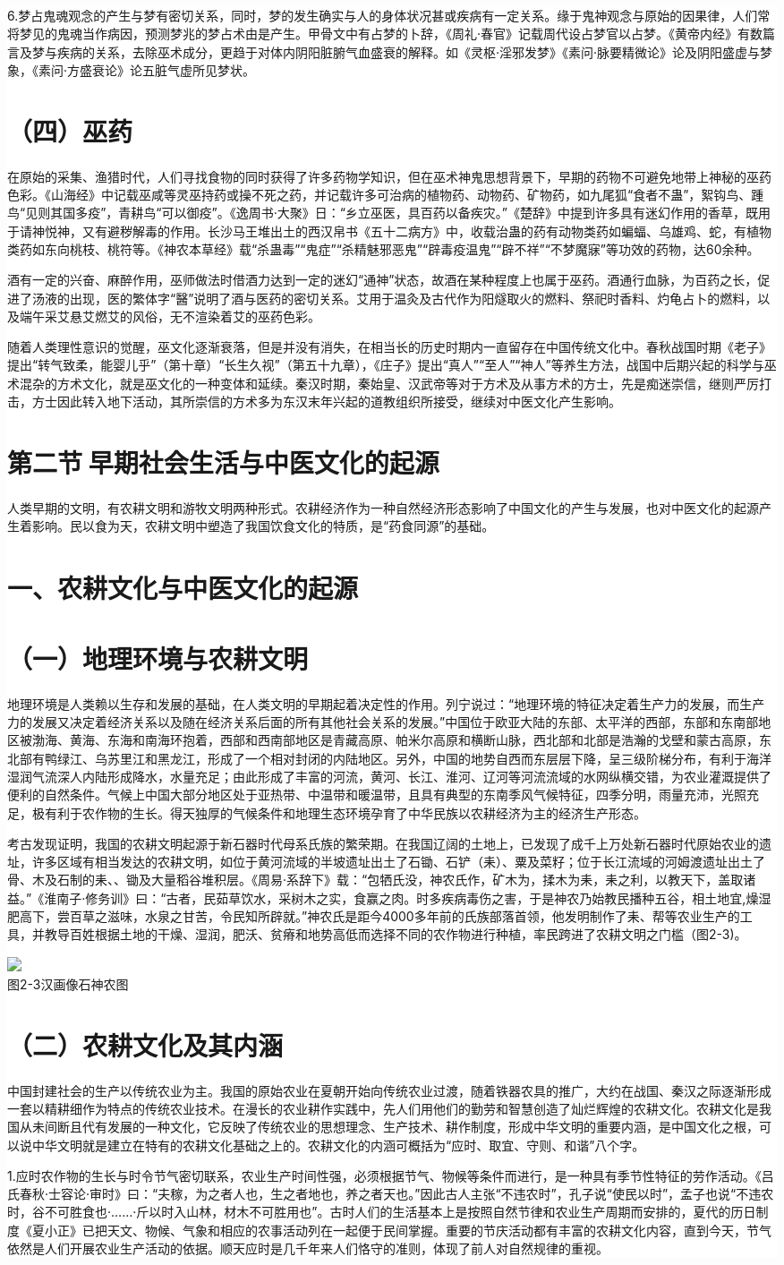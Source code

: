 6.梦占鬼魂观念的产生与梦有密切关系，同时，梦的发生确实与人的身体状况甚或疾病有一定关系。缘于鬼神观念与原始的因果律，人们常将梦见的鬼魂当作病因，预测梦兆的梦占术由是产生。甲骨文中有占梦的卜辞，《周礼·春官》记载周代设占梦官以占梦。《黄帝内经》有数篇言及梦与疾病的关系，去除巫术成分，更趋于对体内阴阳脏腑气血盛衰的解释。如《灵枢·淫邪发梦》《素问·脉要精微论》论及阴阳盛虚与梦象，《素问·方盛衰论》论五脏气虚所见梦状。  

# （四）巫药  

在原始的采集、渔猎时代，人们寻找食物的同时获得了许多药物学知识，但在巫术神鬼思想背景下，早期的药物不可避免地带上神秘的巫药色彩。《山海经》中记载巫咸等灵巫持药或操不死之药，并记载许多可治病的植物药、动物药、矿物药，如九尾狐“食者不蛊”，絮钩鸟、踵鸟“见则其国多疫”，青耕鸟“可以御疫”。《逸周书·大聚》日：“乡立巫医，具百药以备疾灾。”《楚辞》中提到许多具有迷幻作用的香草，既用于请神悦神，又有避秽解毒的作用。长沙马王堆出土的西汉帛书《五十二病方》中，收载治蛊的药有动物类药如蝙蝠、乌雄鸡、蛇，有植物类药如东向桃枝、桃符等。《神农本草经》载“杀蛊毒”“鬼症”“杀精魅邪恶鬼”“辟毒疫温鬼”“辟不祥”“不梦魔寐”等功效的药物，达60余种。  

酒有一定的兴奋、麻醉作用，巫师做法时借酒力达到一定的迷幻“通神”状态，故酒在某种程度上也属于巫药。酒通行血脉，为百药之长，促进了汤液的出现，医的繁体字“醫”说明了酒与医药的密切关系。艾用于温灸及古代作为阳燧取火的燃料、祭祀时香料、灼龟占卜的燃料，以及端午采艾悬艾燃艾的风俗，无不渲染着艾的巫药色彩。  

随着人类理性意识的觉醒，巫文化逐渐衰落，但是并没有消失，在相当长的历史时期内一直留存在中国传统文化中。春秋战国时期《老子》提出“转气致柔，能婴儿乎”（第十章）“长生久视”（第五十九章），《庄子》提出“真人”“至人”“神人”等养生方法，战国中后期兴起的科学与巫术混杂的方术文化，就是巫文化的一种变体和延续。秦汉时期，秦始皇、汉武帝等对于方术及从事方术的方士，先是痴迷崇信，继则严厉打击，方士因此转入地下活动，其所崇信的方术多为东汉末年兴起的道教组织所接受，继续对中医文化产生影响。  

# 第二节 早期社会生活与中医文化的起源  

人类早期的文明，有农耕文明和游牧文明两种形式。农耕经济作为一种自然经济形态影响了中国文化的产生与发展，也对中医文化的起源产生着影响。民以食为天，农耕文明中塑造了我国饮食文化的特质，是“药食同源”的基础。  

# 一、农耕文化与中医文化的起源  

# （一）地理环境与农耕文明  

地理环境是人类赖以生存和发展的基础，在人类文明的早期起着决定性的作用。列宁说过：“地理环境的特征决定着生产力的发展，而生产力的发展又决定着经济关系以及随在经济关系后面的所有其他社会关系的发展。”中国位于欧亚大陆的东部、太平洋的西部，东部和东南部地区被渤海、黄海、东海和南海环抱着，西部和西南部地区是青藏高原、帕米尔高原和横断山脉，西北部和北部是浩瀚的戈壁和蒙古高原，东北部有鸭绿江、乌苏里江和黑龙江，形成了一个相对封闭的内陆地区。另外，中国的地势自西而东层层下降，呈三级阶梯分布，有利于海洋湿润气流深人内陆形成降水，水量充足；由此形成了丰富的河流，黄河、长江、淮河、辽河等河流流域的水网纵横交错，为农业灌溉提供了便利的自然条件。气候上中国大部分地区处于亚热带、中温带和暖温带，且具有典型的东南季风气候特征，四季分明，雨量充沛，光照充足，极有利于农作物的生长。得天独厚的气候条件和地理生态环境孕育了中华民族以农耕经济为主的经济生产形态。  

考古发现证明，我国的农耕文明起源于新石器时代母系氏族的繁荣期。在我国辽阔的土地上，已发现了成千上万处新石器时代原始农业的遗址，许多区域有相当发达的农耕文明，如位于黄河流域的半坡遗址出土了石锄、石铲（耒）、粟及菜籽；位于长江流域的河姆渡遗址出土了骨、木及石制的耒、、锄及大量稻谷堆积层。《周易·系辞下》载：“包牺氏没，神农氏作，矿木为，揉木为耒，耒之利，以教天下，盖取诸益。”《淮南子·修务训》曰：“古者，民茹草饮水，采树木之实，食赢之肉。时多疾病毒伤之害，于是神农乃始教民播种五谷，相土地宜,燥湿肥高下，尝百草之滋味，水泉之甘苦，令民知所辟就。”神农氏是距今4000多年前的氏族部落首领，他发明制作了耒、帮等农业生产的工具，并教导百姓根据土地的干燥、湿润，肥沃、贫瘠和地势高低而选择不同的农作物进行种植，率民跨进了农耕文明之门槛（图2-3)。  

![](images/4d5467744c906cea5aaeeea7d6b657f35f4a845b47d88a100e33252b4d6aed85.jpg)  
图2-3汉画像石神农图  

# （二）农耕文化及其内涵  

中国封建社会的生产以传统农业为主。我国的原始农业在夏朝开始向传统农业过渡，随着铁器农具的推广，大约在战国、秦汉之际逐渐形成一套以精耕细作为特点的传统农业技术。在漫长的农业耕作实践中，先人们用他们的勤劳和智慧创造了灿烂辉煌的农耕文化。农耕文化是我国从未间断且代有发展的一种文化，它反映了传统农业的思想理念、生产技术、耕作制度，形成中华文明的重要内涵，是中国文化之根，可以说中华文明就是建立在特有的农耕文化基础之上的。农耕文化的内涵可概括为“应时、取宜、守则、和谐”八个字。  

1.应时农作物的生长与时令节气密切联系，农业生产时间性强，必须根据节气、物候等条件而进行，是一种具有季节性特征的劳作活动。《吕氏春秋·士容论·审时》曰：“夫稼，为之者人也，生之者地也，养之者天也。”因此古人主张“不违农时”，孔子说“使民以时”，孟子也说“不违农时，谷不可胜食也·……·斤以时入山林，材木不可胜用也”。古时人们的生活基本上是按照自然节律和农业生产周期而安排的，夏代的历日制度《夏小正》已把天文、物候、气象和相应的农事活动列在一起便于民间掌握。重要的节庆活动都有丰富的农耕文化内容，直到今天，节气依然是人们开展农业生产活动的依据。顺天应时是几千年来人们恪守的准则，体现了前人对自然规律的重视。  
